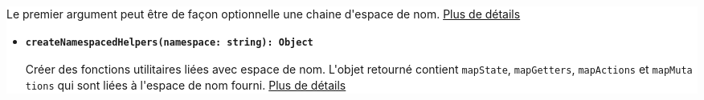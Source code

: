   Le premier argument peut être de façon optionnelle une chaine d'espace de nom. [Plus de détails](modules.md#Fonctions-utilitaires-liées-avec-espace-de-nom)

- **`createNamespacedHelpers(namespace: string): Object`**

  Créer des fonctions utilitaires liées avec espace de nom. L'objet retourné contient `mapState`, `mapGetters`, `mapActions` et `mapMutations` qui sont liées à l'espace de nom fourni. [Plus de détails](modules.md#fonctions-utilitaires-liées-avec-espace-de-nom)
